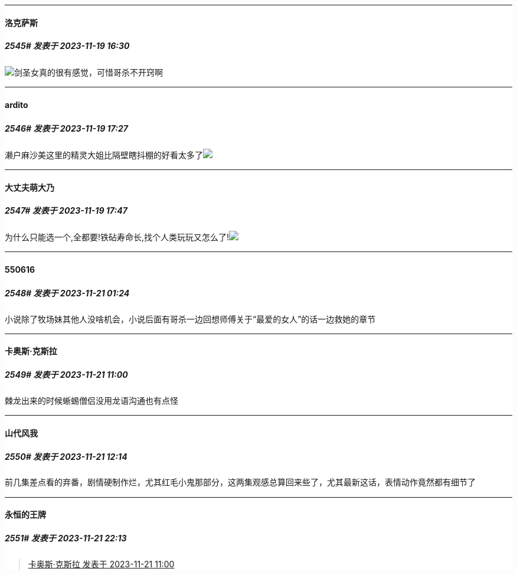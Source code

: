 
*****

####  洛克萨斯  
##### 2545#       发表于 2023-11-19 16:30

<img src="https://static.saraba1st.com/image/smiley/face2017/067.png" referrerpolicy="no-referrer">剑圣女真的很有感觉，可惜哥杀不开窍啊


*****

####  ardito  
##### 2546#       发表于 2023-11-19 17:27

濑户麻沙美这里的精灵大姐比隔壁瞎抖棚的好看太多了<img src="https://static.saraba1st.com/image/smiley/face2017/037.png" referrerpolicy="no-referrer">


*****

####  大丈夫萌大乃  
##### 2547#       发表于 2023-11-19 17:47

为什么只能选一个,全都要!铁砧寿命长,找个人类玩玩又怎么了!<img src="https://static.saraba1st.com/image/smiley/face2017/067.png" referrerpolicy="no-referrer">


*****

####  550616  
##### 2548#       发表于 2023-11-21 01:24

小说除了牧场妹其他人没啥机会，小说后面有哥杀一边回想师傅关于“最爱的女人”的话一边救她的章节


*****

####  卡奥斯·克斯拉  
##### 2549#       发表于 2023-11-21 11:00

棘龙出来的时候蜥蜴僧侣没用龙语沟通也有点怪


*****

####  山代风我  
##### 2550#       发表于 2023-11-21 12:14

前几集差点看的弃番，剧情硬制作烂，尤其红毛小鬼那部分，这两集观感总算回来些了，尤其最新这话，表情动作竟然都有细节了


*****

####  永恒的王牌  
##### 2551#       发表于 2023-11-21 22:13

<blockquote><a href="httphttps://bbs.saraba1st.com/2b/forum.php?mod=redirect&amp;goto=findpost&amp;pid=63097250&amp;ptid=1582708" target="_blank">卡奥斯·克斯拉 发表于 2023-11-21 11:00</a>
